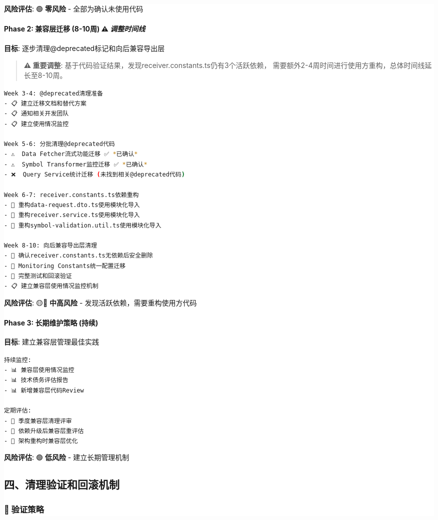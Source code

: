 **风险评估**: 🟢 **零风险** - 全部为确认未使用代码

#### **Phase 2: 兼容层迁移 (8-10周)** ⚠️ *调整时间线*
**目标**: 逐步清理@deprecated标记和向后兼容导出层

> **⚠️ 重要调整**: 基于代码验证结果，发现receiver.constants.ts仍有3个活跃依赖，
> 需要额外2-4周时间进行使用方重构，总体时间线延长至8-10周。

```bash
Week 3-4: @deprecated清理准备
- 📋 建立迁移文档和替代方案
- 📋 通知相关开发团队
- 📋 建立使用情况监控

Week 5-6: 分批清理@deprecated代码
- ⚠️  Data Fetcher流式功能迁移 ✅ *已确认*
- ⚠️  Symbol Transformer监控迁移 ✅ *已确认*
- ❌  Query Service统计迁移 (未找到相关@deprecated代码)

Week 6-7: receiver.constants.ts依赖重构
- 🔄 重构data-request.dto.ts使用模块化导入
- 🔄 重构receiver.service.ts使用模块化导入
- 🔄 重构symbol-validation.util.ts使用模块化导入

Week 8-10: 向后兼容导出层清理
- 🔄 确认receiver.constants.ts无依赖后安全删除
- 🔄 Monitoring Constants统一配置迁移
- 🔄 完整测试和回滚验证
- 📋 建立兼容层使用情况监控机制
```

**风险评估**: 🟡🔴 **中高风险** - 发现活跃依赖，需要重构使用方代码

#### **Phase 3: 长期维护策略 (持续)**
**目标**: 建立兼容层管理最佳实践

```bash
持续监控:
- 📊 兼容层使用情况监控
- 📊 技术债务评估报告
- 📊 新增兼容层代码Review

定期评估:
- 🔄 季度兼容层清理评审
- 🔄 依赖升级后兼容层重评估
- 🔄 架构重构时兼容层优化
```

**风险评估**: 🟢 **低风险** - 建立长期管理机制

## 四、清理验证和回滚机制

### 🧪 验证策略
